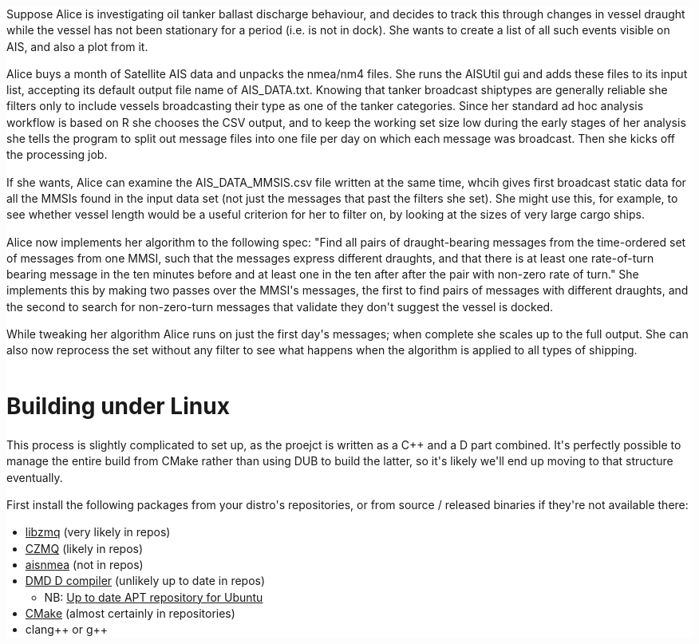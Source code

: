 Suppose Alice is investigating oil tanker ballast discharge behaviour,
and decides to track this through changes in vessel draught while the
vessel has not been stationary for a period (i.e. is not in dock). She
wants to create a list of all such events visible on AIS, and also a
plot from it.

Alice buys a month of Satellite AIS data and unpacks the nmea/nm4
files. She runs the AISUtil gui and adds these files to its input
list, accepting its default output file name of AIS_DATA.txt. Knowing
that tanker broadcast shiptypes are generally reliable she filters
only to include vessels broadcasting their type as one of the tanker
categories. Since her standard ad hoc analysis workflow is based on R
she chooses the CSV output, and to keep the working set size low
during the early stages of her analysis she tells the program to split
out message files into one file per day on which each message was
broadcast. Then she kicks off the processing job.

If she wants, Alice can examine the AIS_DATA_MMSIS.csv file written at
the same time, whcih gives first broadcast static data for all the
MMSIs found in the input data set (not just the messages that past the
filters she set).  She might use this, for example, to see whether
vessel length would be a useful criterion for her to filter on, by
looking at the sizes of very large cargo ships.

Alice now implements her algorithm to the following spec: "Find all
pairs of draught-bearing messages from the time-ordered set of
messages from one MMSI, such that the messages express different
draughts, and that there is at least one rate-of-turn bearing message
in the ten minutes before and at least one in the ten after after the
pair with non-zero rate of turn." She implements this by making two
passes over the MMSI's messages, the first to find pairs of messages
with different draughts, and the second to search for non-zero-turn
messages that validate they don't suggest the vessel is docked.

While tweaking her algorithm Alice runs on just the first day's
messages; when complete she scales up to the full output. She can also
now reprocess the set without any filter to see what happens when the
algorithm is applied to all types of shipping.


Building under Linux
====================

This process is slightly complicated to set up, as the proejct is
written as a C++ and a D part combined. It's perfectly possible to
manage the entire build from CMake rather than using DUB to build the
latter, so it's likely we'll end up moving to that structure
eventually.

First install the following packages from your distro's repositories,
or from source / released binaries if they're not available there:

- [libzmq](http://zeromq.org/) (very likely in repos)
- [CZMQ](http://czmq.zeromq.org/) (likely in repos)
- [aisnmea](https://github.com/InkblotSoftware/aisnmea) (not in repos)
- [DMD D compiler](https://dlang.org/download) (unlikely up to date in repos)
  - NB: [Up to date APT repository for Ubuntu](http://d-apt.sourceforge.net/)
- [CMake](https://cmake.org/) (almost certainly in repositories)
- clang++ or g++
